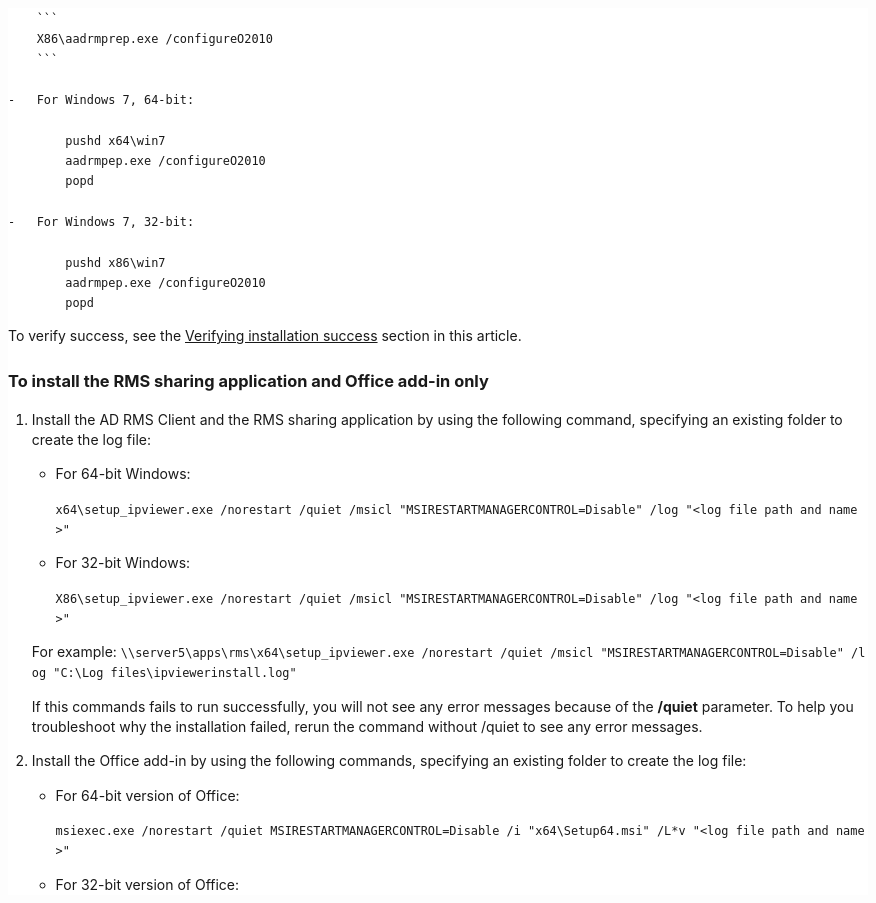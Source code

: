         ```
        X86\aadrmprep.exe /configureO2010
        ```

    -   For Windows 7, 64-bit:

            pushd x64\win7
            aadrmpep.exe /configureO2010
            popd

    -   For Windows 7, 32-bit:

            pushd x86\win7
            aadrmpep.exe /configureO2010
            popd


To verify success, see the [Verifying installation success](#verifying-installation-success) section in this article.

### To install the RMS sharing application and Office add-in only

1.  Install the AD RMS Client and the RMS sharing application by using the following command, specifying an existing folder to create the log file:

    -   For 64-bit Windows:

        ```
        x64\setup_ipviewer.exe /norestart /quiet /msicl "MSIRESTARTMANAGERCONTROL=Disable" /log "<log file path and name>"
        ```

    -   For 32-bit Windows:

        ```
        X86\setup_ipviewer.exe /norestart /quiet /msicl "MSIRESTARTMANAGERCONTROL=Disable" /log "<log file path and name>"
        ```

    For example: `\\server5\apps\rms\x64\setup_ipviewer.exe /norestart /quiet /msicl "MSIRESTARTMANAGERCONTROL=Disable" /log "C:\Log files\ipviewerinstall.log"`
    
    If this commands fails to run successfully, you will not see any error messages because of the **/quiet** parameter. To help you troubleshoot why the installation failed, rerun the command without /quiet to see any error messages.

2.  Install the Office add-in by using the following commands, specifying an existing folder to create the log file:

    -   For 64-bit version of Office:

        ```
        msiexec.exe /norestart /quiet MSIRESTARTMANAGERCONTROL=Disable /i "x64\Setup64.msi" /L*v "<log file path and name>"
        ```

    -   For 32-bit version of Office:
